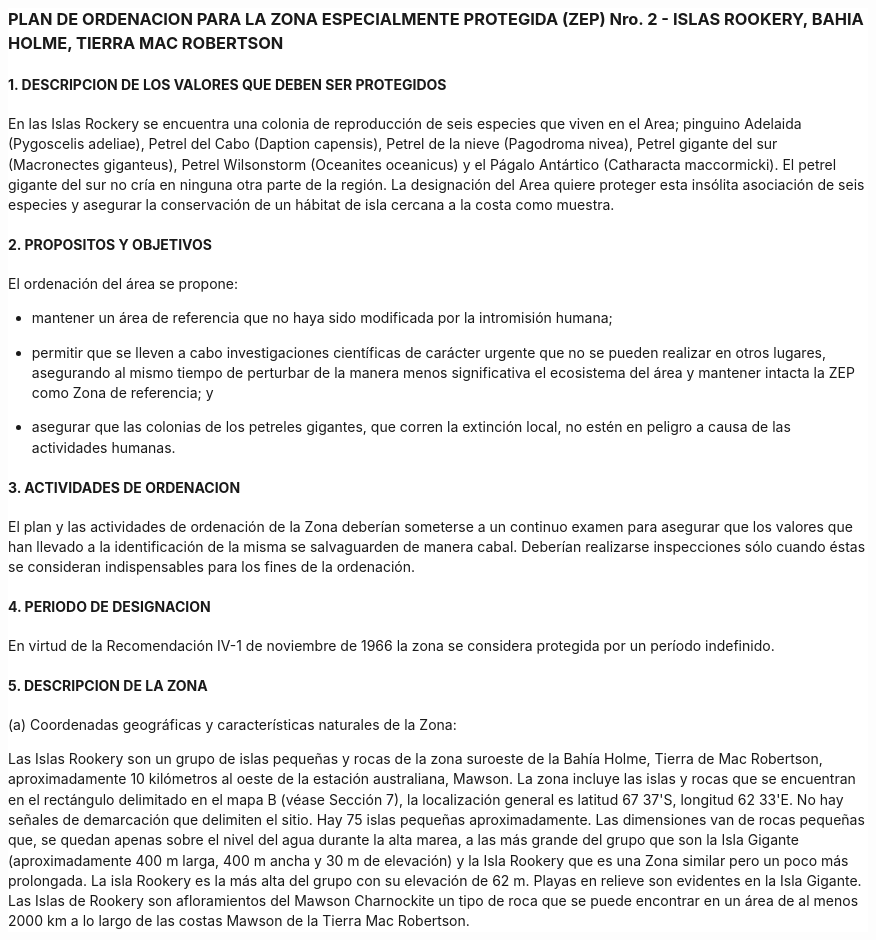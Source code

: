 ### PLAN  DE ORDENACION PARA LA ZONA ESPECIALMENTE PROTEGIDA (ZEP) Nro. 2 - ISLAS ROOKERY, BAHIA HOLME, TIERRA MAC ROBERTSON

#### 1. DESCRIPCION DE LOS VALORES QUE DEBEN SER PROTEGIDOS

<a id="1"></a>
En  las Islas Rockery se encuentra una colonia de reproducción de  seis  especies    que  viven  en  el  Area;  pinguino  Adelaida (Pygoscelis adeliae), Petrel  del  Cabo  (Daption capensis), Petrel de la nieve (Pagodroma nivea), Petrel gigante  del sur (Macronectes giganteus), Petrel Wilsonstorm (Oceanites oceanicus)  y  el  Págalo Antártico  (Catharacta  maccormicki). El petrel gigante del sur  no cría en ninguna otra parte  de  la  región. La designación del Area quiere  proteger  esta  insólita  asociación  de  seis  especies  y asegurar la conservación de un hábitat  de  isla cercana a la costa como muestra.

#### 2. PROPOSITOS Y OBJETIVOS

<a id="2"></a>
El ordenación del área se propone:

-  mantener  un área de referencia que no haya sido modificada por la intromisión humana;

- permitir que  se  lleven  a  cabo investigaciones científicas de carácter  urgente  que  no se pueden  realizar  en  otros  lugares, asegurando  al  mismo  tiempo  de  perturbar  de  la  manera  menos significativa el ecosistema  del  área  y  mantener  intacta la ZEP como Zona de referencia; y

- asegurar que las colonias de los petreles gigantes,  que  corren la  extinción local, no estén en peligro a causa de las actividades humanas.

#### 3. ACTIVIDADES DE ORDENACION

<a id="3"></a>
El  plan  y  las actividades de ordenación de la Zona deberían someterse a un continuo  examen  para  asegurar que los valores que han  llevado  a la identificación de la misma  se  salvaguarden  de manera cabal. Deberían  realizarse  inspecciones  sólo cuando éstas se  consideran  indispensables  para  los  fines  de la ordenación.

#### 4. PERIODO DE DESIGNACION

<a id="4"></a>
En virtud de la Recomendación IV-1 de noviembre de 1966 la zona se considera protegida por un período indefinido.

#### 5. DESCRIPCION DE LA ZONA

<a id="5"></a>
(a)  Coordenadas geográficas y características naturales de la Zona:

Las Islas  Rookery  son  un  grupo de islas pequeñas y rocas de la zona  suroeste  de  la  Bahía  Holme,   Tierra  de  Mac  Robertson, aproximadamente 10 kilómetros al oeste de  la estación australiana, Mawson. La zona incluye las islas y rocas que  se  encuentran en el rectángulo  delimitado  en  el  mapa  B  (véase  Sección  7),    la localización  general  es latitud 67 37'S, longitud 62 33'E. No hay señales  de  demarcación que  delimiten  el  sitio.  Hay  75  islas pequeñas aproximadamente.  Las  dimensiones  van  de rocas pequeñas que,  se  quedan  apenas  sobre el nivel del agua durante  la  alta marea,  a  las  más  grande del  grupo  que  son  la  Isla  Gigante (aproximadamente 400 m  larga,  400  m ancha y 30 m de elevación) y la  Isla  Rookery  que  es  una  Zona  similar  pero  un  poco  más prolongada.  La  isla  Rookery  es la más alta  del  grupo  con  su elevación  de 62 m. Playas en relieve  son  evidentes  en  la  Isla Gigante.  Las   Islas  de  Rookery  son  afloramientos  del  Mawson Charnockite un tipo  de  roca  que se puede encontrar en un área de al menos 2000 km a lo largo de las  costas  Mawson de la Tierra Mac Robertson.
